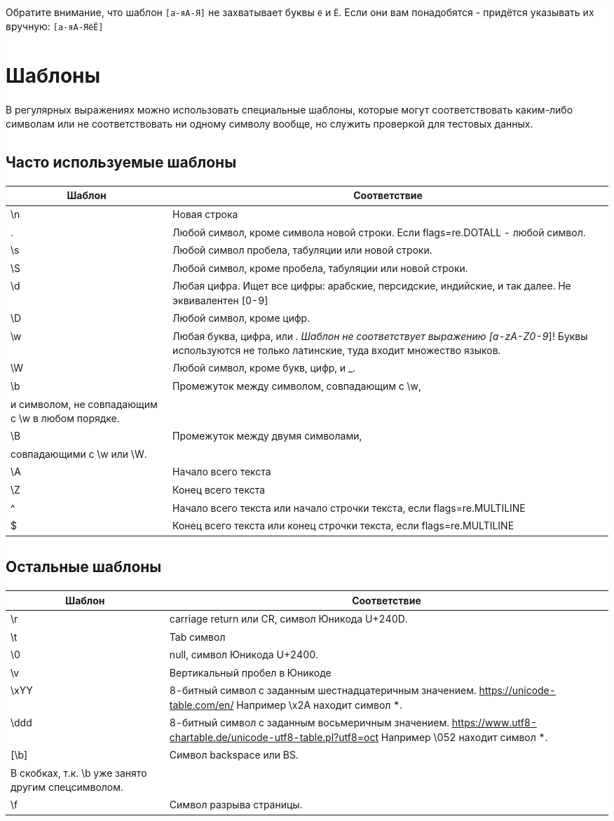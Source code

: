 Обратите внимание, что шаблон `[а-яА-Я]` не захватывает буквы `ё` и `Ё`. Если они вам понадобятся - придётся указывать их вручную: `[а-яА-ЯёЁ]`

# Шаблоны

В регулярных выражениях можно использовать специальные шаблоны, которые могут соответствовать каким-либо символам или не соответствовать ни одному символу вообще, но служить проверкой для тестовых данных.

## Часто используемые шаблоны

| Шаблон | Соответствие |
| --- | --- |
| \n | Новая строка |
| . | Любой символ, кроме символа новой строки. Если flags=re.DOTALL - любой символ. |
| \s | Любой символ пробела, табуляции или новой строки. |
| \S | Любой символ, кроме пробела, табуляции или новой строки. |
| \d | Любая цифра. Ищет все цифры: арабские, персидские, индийские, и так далее. Не эквивалентен [0-9] |
| \D | Любой символ, кроме цифр. |
| \w | Любая буква, цифра, или _. Шаблон не соответствует выражению [a-zA-Z0-9_]! Буквы используются не только латинские, туда входит множество языков. |
| \W | Любой символ, кроме букв, цифр, и _. |
| \b | Промежуток между символом, совпадающим с \w,
и символом, не совпадающим с \w в любом порядке. |
| \B | Промежуток между двумя символами,
совпадающими с \w или \W. |
| \A | Начало всего текста |
| \Z | Конец всего текста |
| ^ | Начало всего текста или начало строчки текста, если flags=re.MULTILINE |
| $ | Конец всего текста или конец строчки текста, если flags=re.MULTILINE |

## Остальные шаблоны

| Шаблон | Соответствие |
| --- | --- |
| \r | carriage return или CR, символ Юникода U+240D. |
| \t | Tab символ |
| \0 | null, символ Юникода U+2400. |
| \v | Вертикальный пробел в Юникоде |
| \xYY | 8-битный символ с заданным шестнадцатеричным значением. https://unicode-table.com/en/ Например \x2A находит символ *. |
| \ddd | 8-битный символ с заданным восьмеричным значением. https://www.utf8-chartable.de/unicode-utf8-table.pl?utf8=oct Например \052 находит символ *. |
| [\b] | Символ backspace или BS.
В скобках, т.к. \b уже занято другим спецсимволом. |
| \f | Символ разрыва страницы. |
